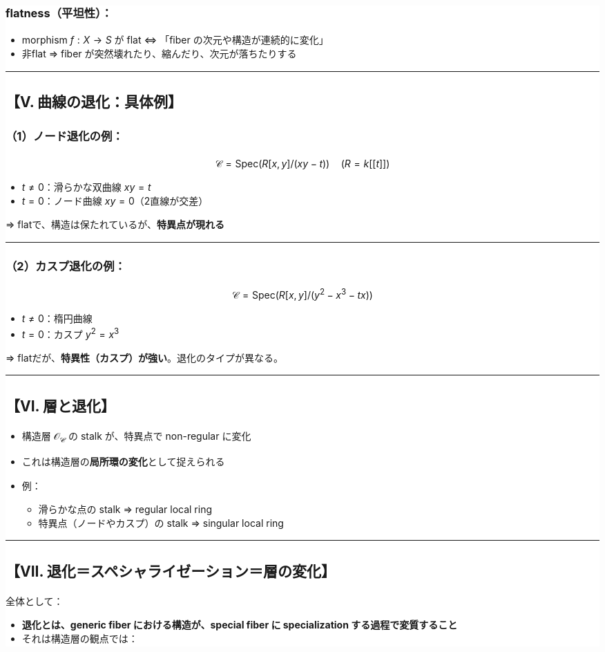 ### flatness（平坦性）：

* morphism $f: X \to S$ が flat ⇔ 「fiber の次元や構造が連続的に変化」
* 非flat ⇒ fiber が突然壊れたり、縮んだり、次元が落ちたりする

---

## 【V. 曲線の退化：具体例】

### （1）ノード退化の例：

$$
\mathcal{C} = \mathrm{Spec}(R[x,y]/(xy - t))
\quad (R = k[[t]])
$$

* $t \neq 0$：滑らかな双曲線 $xy = t$
* $t = 0$：ノード曲線 $xy = 0$（2直線が交差）

⇒ flatで、構造は保たれているが、**特異点が現れる**

---

### （2）カスプ退化の例：

$$
\mathcal{C} = \mathrm{Spec}(R[x,y]/(y^2 - x^3 - tx))
$$

* $t \neq 0$：楕円曲線
* $t = 0$：カスプ $y^2 = x^3$

⇒ flatだが、**特異性（カスプ）が強い**。退化のタイプが異なる。

---

## 【VI. 層と退化】

* 構造層 $\mathcal{O}_{\mathcal{C}}$ の stalk が、特異点で non-regular に変化
* これは構造層の**局所環の変化**として捉えられる
* 例：

  * 滑らかな点の stalk ⇒ regular local ring
  * 特異点（ノードやカスプ）の stalk ⇒ singular local ring

---

## 【VII. 退化＝スペシャライゼーション＝層の変化】

全体として：

* **退化とは、generic fiber における構造が、special fiber に specialization する過程で変質すること**
* それは構造層の観点では：
